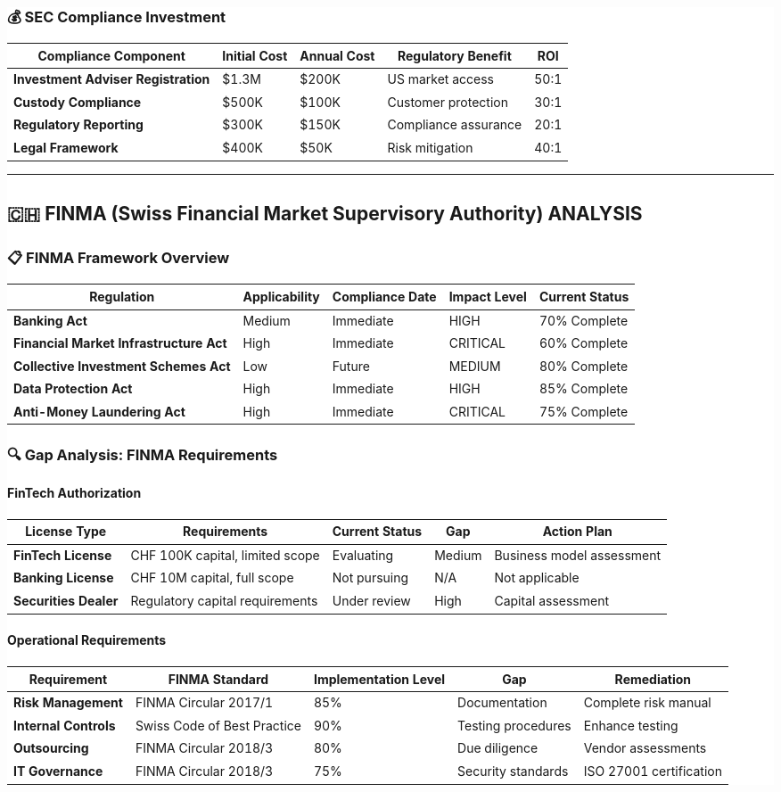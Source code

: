 ### 💰 **SEC Compliance Investment**
| **Compliance Component** | **Initial Cost** | **Annual Cost** | **Regulatory Benefit** | **ROI** |
|------------------------|-----------------|----------------|----------------------|--------|
| **Investment Adviser Registration** | $1.3M | $200K | US market access | 50:1 |
| **Custody Compliance** | $500K | $100K | Customer protection | 30:1 |
| **Regulatory Reporting** | $300K | $150K | Compliance assurance | 20:1 |
| **Legal Framework** | $400K | $50K | Risk mitigation | 40:1 |

---

## 🇨🇭 FINMA (Swiss Financial Market Supervisory Authority) ANALYSIS

### 📋 **FINMA Framework Overview**
| **Regulation** | **Applicability** | **Compliance Date** | **Impact Level** | **Current Status** |
|---------------|------------------|--------------------|-----------------|-----------------|
| **Banking Act** | Medium | Immediate | HIGH | 70% Complete |
| **Financial Market Infrastructure Act** | High | Immediate | CRITICAL | 60% Complete |
| **Collective Investment Schemes Act** | Low | Future | MEDIUM | 80% Complete |
| **Data Protection Act** | High | Immediate | HIGH | 85% Complete |
| **Anti-Money Laundering Act** | High | Immediate | CRITICAL | 75% Complete |

### 🔍 **Gap Analysis: FINMA Requirements**

#### **FinTech Authorization**
| **License Type** | **Requirements** | **Current Status** | **Gap** | **Action Plan** |
|-----------------|------------------|------------------|---------|----------------|
| **FinTech License** | CHF 100K capital, limited scope | Evaluating | Medium | Business model assessment |
| **Banking License** | CHF 10M capital, full scope | Not pursuing | N/A | Not applicable |
| **Securities Dealer** | Regulatory capital requirements | Under review | High | Capital assessment |

#### **Operational Requirements**
| **Requirement** | **FINMA Standard** | **Implementation Level** | **Gap** | **Remediation** |
|----------------|-------------------|------------------------|---------|----------------|
| **Risk Management** | FINMA Circular 2017/1 | 85% | Documentation | Complete risk manual |
| **Internal Controls** | Swiss Code of Best Practice | 90% | Testing procedures | Enhance testing |
| **Outsourcing** | FINMA Circular 2018/3 | 80% | Due diligence | Vendor assessments |
| **IT Governance** | FINMA Circular 2018/3 | 75% | Security standards | ISO 27001 certification |

